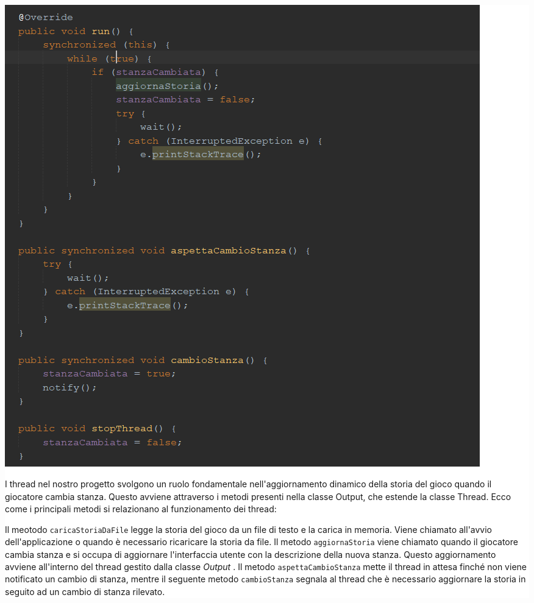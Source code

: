 ![alt text](./immaginiDoc/image-10.png)

I thread nel nostro progetto svolgono un ruolo fondamentale nell'aggiornamento dinamico della storia del gioco quando il giocatore cambia stanza. Questo avviene attraverso i metodi presenti nella classe Output, che estende la classe Thread. Ecco come i principali metodi si relazionano al funzionamento dei thread:

Il meotodo `caricaStoriaDaFile` legge la storia del gioco da un file di testo e la carica in memoria. Viene chiamato all'avvio dell'applicazione o quando è necessario ricaricare la storia da file. Il metodo `aggiornaStoria` viene chiamato quando il giocatore cambia stanza e si occupa di aggiornare l'interfaccia utente con la descrizione della nuova stanza. Questo aggiornamento avviene all'interno del thread gestito dalla classe _Output_ .
Il metodo `aspettaCambioStanza` mette il thread in attesa finché non viene notificato un cambio di stanza, mentre il seguente metodo `cambioStanza` segnala al thread che è necessario aggiornare la storia in seguito ad un cambio di stanza rilevato.

